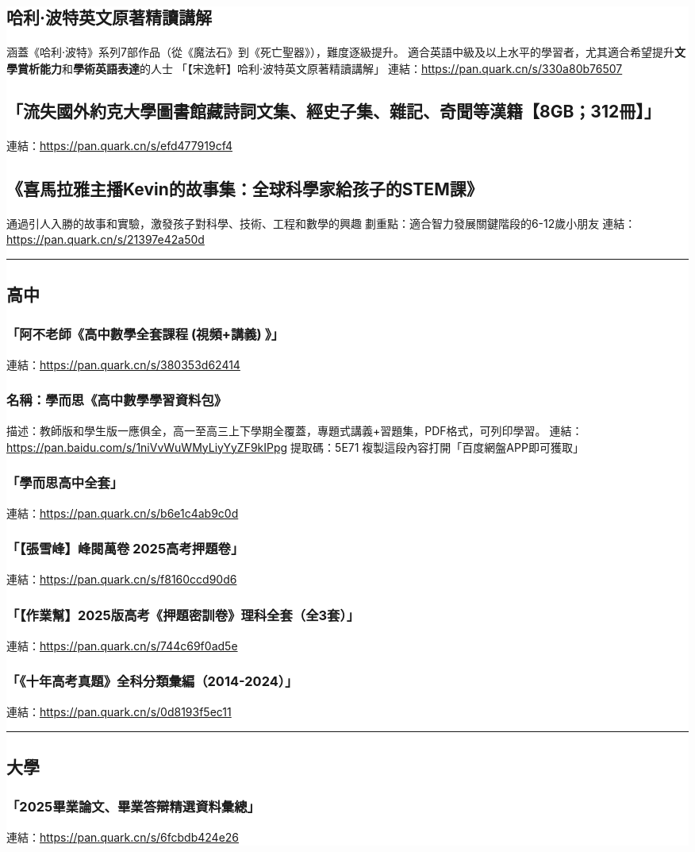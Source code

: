 ## 哈利·波特英文原著精讀講解
涵蓋《哈利·波特》系列7部作品（從《魔法石》到《死亡聖器》），難度逐級提升。
適合英語中級及以上水平的學習者，尤其適合希望提升**文學賞析能力**和**學術英語表達**的人士
「【宋逸軒】哈利·波特英文原著精讀講解」
連結：https://pan.quark.cn/s/330a80b76507

## 「流失國外約克大學圖書館藏詩詞文集、經史子集、雜記、奇聞等漢籍【8GB；312冊】」
連結：https://pan.quark.cn/s/efd477919cf4

## 《喜馬拉雅主播Kevin的故事集：全球科學家給孩子的STEM課》
通過引人入勝的故事和實驗，激發孩子對科學、技術、工程和數學的興趣
劃重點：適合智力發展關鍵階段的6-12歲小朋友
連結：https://pan.quark.cn/s/21397e42a50d


------------------

## 高中

### 「阿不老師《高中數學全套課程 (視頻+講義) 》」
連結：https://pan.quark.cn/s/380353d62414

### 名稱：學而思《高中數學學習資料包》

描述：教師版和學生版一應俱全，高一至高三上下學期全覆蓋，專題式講義+習題集，PDF格式，可列印學習。
連結：https://pan.baidu.com/s/1niVvWuWMyLiyYyZF9kIPpg 
提取碼：5E71 
複製這段內容打開「百度網盤APP即可獲取」



### 「學而思高中全套」
連結：https://pan.quark.cn/s/b6e1c4ab9c0d

### 「【張雪峰】峰閱萬卷 2025高考押題卷」
連結：https://pan.quark.cn/s/f8160ccd90d6

### 「【作業幫】2025版高考《押題密訓卷》理科全套（全3套）」
連結：https://pan.quark.cn/s/744c69f0ad5e

### 「《十年高考真題》全科分類彙編（2014-2024）」
連結：https://pan.quark.cn/s/0d8193f5ec11


------------------
## 大學

### 「2025畢業論文、畢業答辯精選資料彙總」
連結：https://pan.quark.cn/s/6fcbdb424e26
